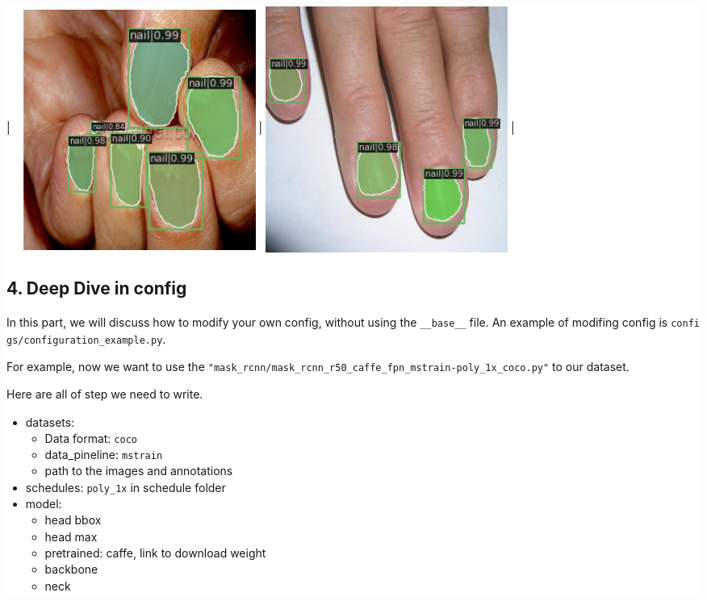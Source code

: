 | <img align="center" width="300"  src="./imgs/results/results/3.png"> | <img align="center" width="300"  src="./imgs/results/results/4.png"> |


## 4. Deep Dive in config

In this part, we will discuss how to modify your own config, without using the `__base__` file. An example of modifing config is `configs/configuration_example.py`. 

For example, now we want to use the `"mask_rcnn/mask_rcnn_r50_caffe_fpn_mstrain-poly_1x_coco.py"` to our dataset.

Here are all of step we need to write.
- datasets: 
    - Data format: `coco`
    - data_pineline: `mstrain`
    - path to the images and annotations
- schedules: `poly_1x` in schedule folder
- model: 
    - head bbox
    - head max
    - pretrained: caffe, link to download weight
    - backbone
    - neck
